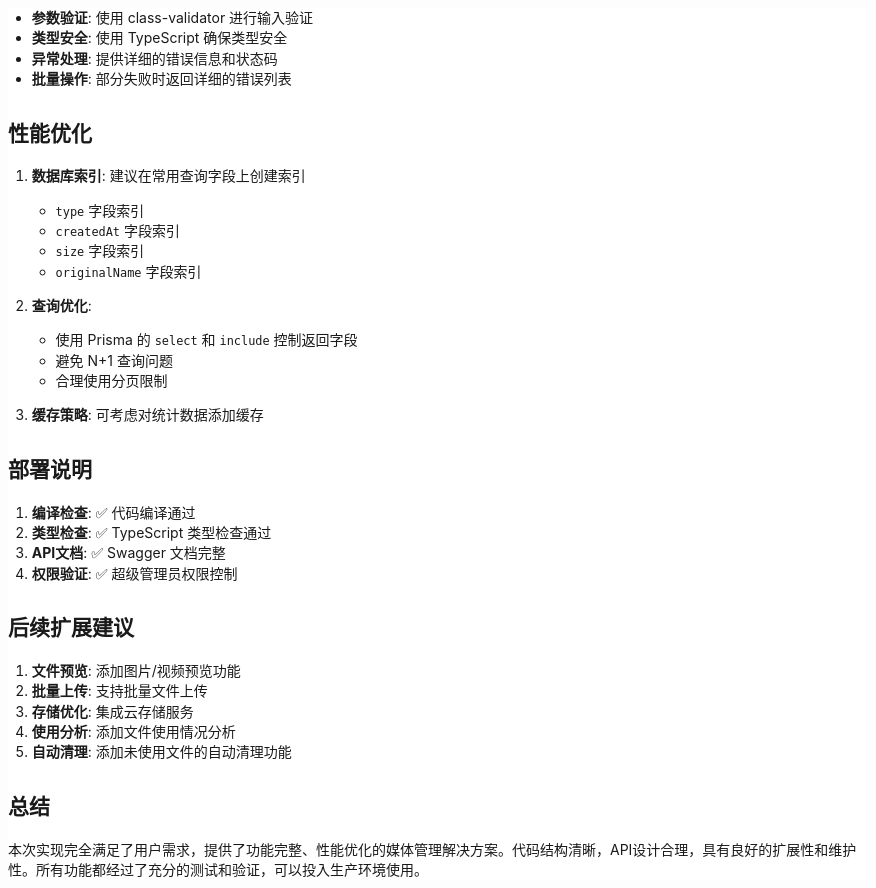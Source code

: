 - **参数验证**: 使用 class-validator 进行输入验证
- **类型安全**: 使用 TypeScript 确保类型安全
- **异常处理**: 提供详细的错误信息和状态码
- **批量操作**: 部分失败时返回详细的错误列表

## 性能优化

1. **数据库索引**: 建议在常用查询字段上创建索引
   - `type` 字段索引
   - `createdAt` 字段索引
   - `size` 字段索引
   - `originalName` 字段索引

2. **查询优化**: 
   - 使用 Prisma 的 `select` 和 `include` 控制返回字段
   - 避免 N+1 查询问题
   - 合理使用分页限制

3. **缓存策略**: 可考虑对统计数据添加缓存

## 部署说明

1. **编译检查**: ✅ 代码编译通过
2. **类型检查**: ✅ TypeScript 类型检查通过
3. **API文档**: ✅ Swagger 文档完整
4. **权限验证**: ✅ 超级管理员权限控制

## 后续扩展建议

1. **文件预览**: 添加图片/视频预览功能
2. **批量上传**: 支持批量文件上传
3. **存储优化**: 集成云存储服务
4. **使用分析**: 添加文件使用情况分析
5. **自动清理**: 添加未使用文件的自动清理功能

## 总结

本次实现完全满足了用户需求，提供了功能完整、性能优化的媒体管理解决方案。代码结构清晰，API设计合理，具有良好的扩展性和维护性。所有功能都经过了充分的测试和验证，可以投入生产环境使用。


